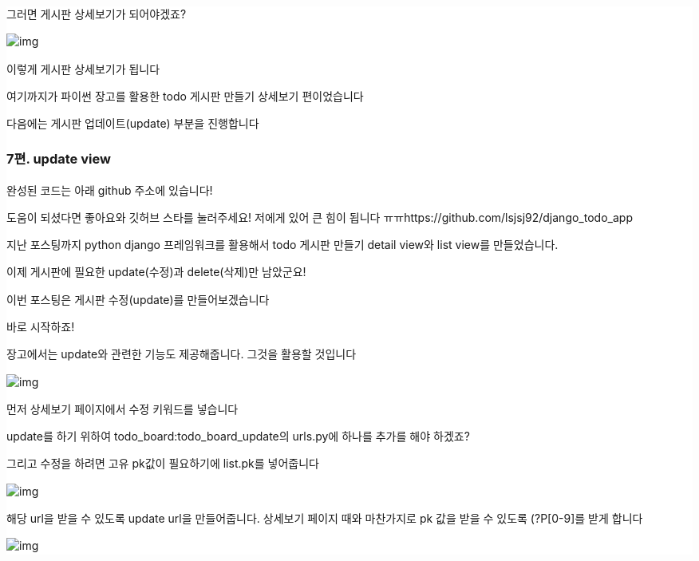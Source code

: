 그러면 게시판 상세보기가 되어야겠죠?

 



![img](C:\gitbook\tech_note\posts\DevLang\Python\Django\images\img_054.png)



 

이렇게 게시판 상세보기가 됩니다

여기까지가 파이썬 장고를 활용한 todo 게시판 만들기 상세보기 편이었습니다

다음에는 게시판 업데이트(update) 부분을 진행합니다



### 7편. update view

완성된 코드는 아래 github 주소에 있습니다!

도움이 되셨다면 좋아요와 깃허브 스타를 눌러주세요! 저에게 있어 큰 힘이 됩니다 ㅠㅠhttps://github.com/lsjsj92/django_todo_app

 

 

지난 포스팅까지 python django 프레임워크를 활용해서 todo 게시판 만들기 detail view와 list view를 만들었습니다.

이제 게시판에 필요한 update(수정)과 delete(삭제)만 남았군요!

이번 포스팅은 게시판 수정(update)를 만들어보겠습니다

바로 시작하죠!

장고에서는 update와 관련한 기능도 제공해줍니다. 그것을 활용할 것입니다



![img](C:\gitbook\tech_note\posts\DevLang\Python\Django\images\img_055.png)



 

먼저 상세보기 페이지에서 수정 키워드를 넣습니다

update를 하기 위하여 todo_board:todo_board_update의 urls.py에 하나를 추가를 해야 하겠죠?

그리고 수정을 하려면 고유 pk값이 필요하기에 list.pk를 넣어줍니다

 



![img](C:\gitbook\tech_note\posts\DevLang\Python\Django\images\img_056.png)



 

해당 url을 받을 수 있도록 update url을 만들어줍니다. 상세보기 페이지 때와 마찬가지로 pk 값을 받을 수 있도록 (?P<pk>[0-9]를 받게 합니다

 



![img](C:\gitbook\tech_note\posts\DevLang\Python\Django\images\img_057.png)
